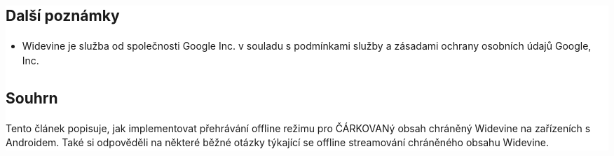 ## <a name="additional-notes"></a>Další poznámky

* Widevine je služba od společnosti Google Inc. v souladu s podmínkami služby a zásadami ochrany osobních údajů Google, Inc.

## <a name="summary"></a>Souhrn

Tento článek popisuje, jak implementovat přehrávání offline režimu pro ČÁRKOVANý obsah chráněný Widevine na zařízeních s Androidem.  Také si odpověděli na některé běžné otázky týkající se offline streamování chráněného obsahu Widevine.
